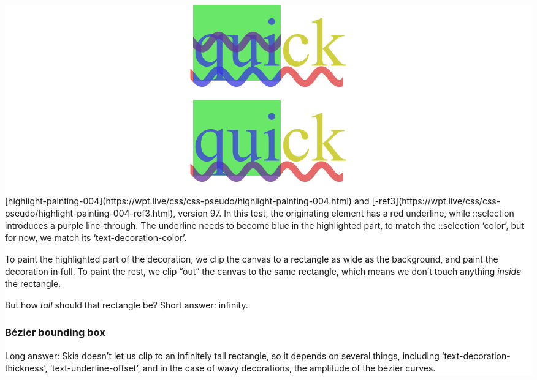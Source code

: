 <div class="_compare" style="--left-label: 'actual'; --right-label: 'ref3'; width: 275px; margin: 0 auto;"><img width="275" height="150" src="/images/spammar2-split0.png"><img width="275" height="150" src="/images/spammar2-split1.png"></div>
<figcaption markdown="1">
[highlight-painting-004](https://wpt.live/css/css-pseudo/highlight-painting-004.html) and [-ref3](https://wpt.live/css/css-pseudo/highlight-painting-004-ref3.html), version 97. In this test, the originating element has a red underline, while ::selection introduces a purple line-through. The underline needs to become blue in the highlighted part, to match the ::selection ‘color’, but for now, we match its ‘text-decoration-color’.
</figcaption>
</figure>

To paint the highlighted part of the decoration, we clip the canvas to a rectangle as wide as the background, and paint the decoration in full.
To paint the rest, we clip “out” the canvas to the same rectangle, which means we don’t touch anything *inside* the rectangle.

But how *tall* should that rectangle be? Short answer: infinity.

### Bézier bounding box

Long answer: Skia doesn’t let us clip to an infinitely tall rectangle, so it depends on several things, including ‘text-decoration-thickness’, ‘text-underline-offset’, and in the case of wavy decorations, the amplitude of the bézier curves.
